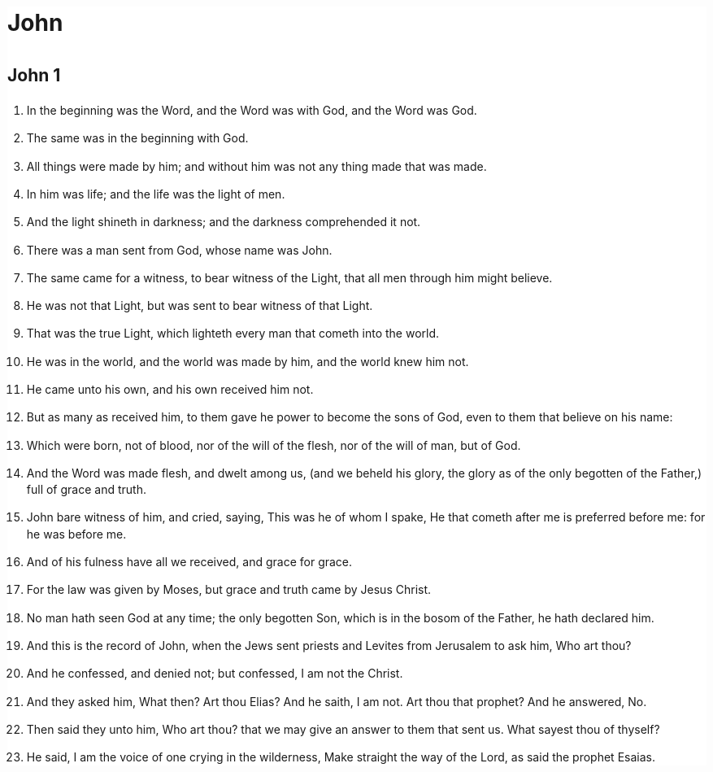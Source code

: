# John

## John 1

1. In the beginning was the Word, and the Word was with God, and the Word was God.

2. The same was in the beginning with God.

3. All things were made by him; and without him was not any thing made that was made.

4. In him was life; and the life was the light of men.

5. And the light shineth in darkness; and the darkness comprehended it not.

6. There was a man sent from God, whose name was John.

7. The same came for a witness, to bear witness of the Light, that all men through him might believe.

8. He was not that Light, but was sent to bear witness of that Light.

9. That was the true Light, which lighteth every man that cometh into the world.

10. He was in the world, and the world was made by him, and the world knew him not.

11. He came unto his own, and his own received him not.

12. But as many as received him, to them gave he power to become the sons of God, even to them that believe on his name:

13. Which were born, not of blood, nor of the will of the flesh, nor of the will of man, but of God.

14. And the Word was made flesh, and dwelt among us, (and we beheld his glory, the glory as of the only begotten of the Father,) full of grace and truth.

15. John bare witness of him, and cried, saying, This was he of whom I spake, He that cometh after me is preferred before me: for he was before me.

16. And of his fulness have all we received, and grace for grace.

17. For the law was given by Moses, but grace and truth came by Jesus Christ.

18. No man hath seen God at any time; the only begotten Son, which is in the bosom of the Father, he hath declared him.

19. And this is the record of John, when the Jews sent priests and Levites from Jerusalem to ask him, Who art thou?

20. And he confessed, and denied not; but confessed, I am not the Christ.

21. And they asked him, What then? Art thou Elias? And he saith, I am not. Art thou that prophet? And he answered, No.

22. Then said they unto him, Who art thou? that we may give an answer to them that sent us. What sayest thou of thyself?

23. He said, I am the voice of one crying in the wilderness, Make straight the way of the Lord, as said the prophet Esaias.
